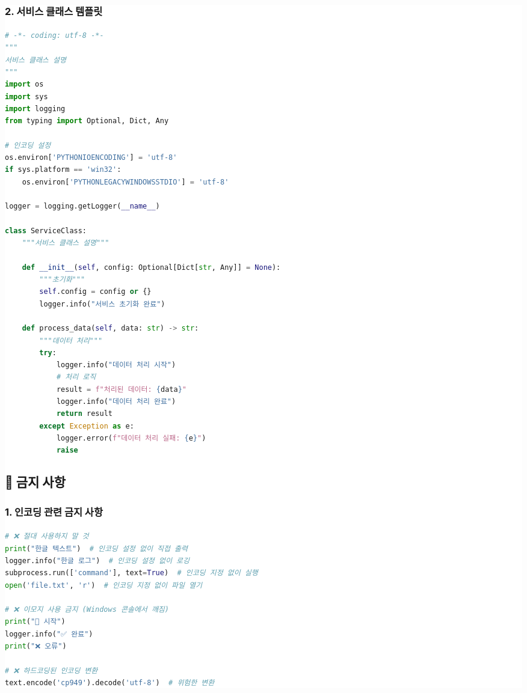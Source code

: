 
### 2. 서비스 클래스 템플릿
```python
# -*- coding: utf-8 -*-
"""
서비스 클래스 설명
"""
import os
import sys
import logging
from typing import Optional, Dict, Any

# 인코딩 설정
os.environ['PYTHONIOENCODING'] = 'utf-8'
if sys.platform == 'win32':
    os.environ['PYTHONLEGACYWINDOWSSTDIO'] = 'utf-8'

logger = logging.getLogger(__name__)

class ServiceClass:
    """서비스 클래스 설명"""
    
    def __init__(self, config: Optional[Dict[str, Any]] = None):
        """초기화"""
        self.config = config or {}
        logger.info("서비스 초기화 완료")
    
    def process_data(self, data: str) -> str:
        """데이터 처리"""
        try:
            logger.info("데이터 처리 시작")
            # 처리 로직
            result = f"처리된 데이터: {data}"
            logger.info("데이터 처리 완료")
            return result
        except Exception as e:
            logger.error(f"데이터 처리 실패: {e}")
            raise
```

## 🚫 금지 사항

### 1. 인코딩 관련 금지 사항
```python
# ❌ 절대 사용하지 말 것
print("한글 텍스트")  # 인코딩 설정 없이 직접 출력
logger.info("한글 로그")  # 인코딩 설정 없이 로깅
subprocess.run(['command'], text=True)  # 인코딩 지정 없이 실행
open('file.txt', 'r')  # 인코딩 지정 없이 파일 열기

# ❌ 이모지 사용 금지 (Windows 콘솔에서 깨짐)
print("🚀 시작")
logger.info("✅ 완료")
print("❌ 오류")

# ❌ 하드코딩된 인코딩 변환
text.encode('cp949').decode('utf-8')  # 위험한 변환
```
